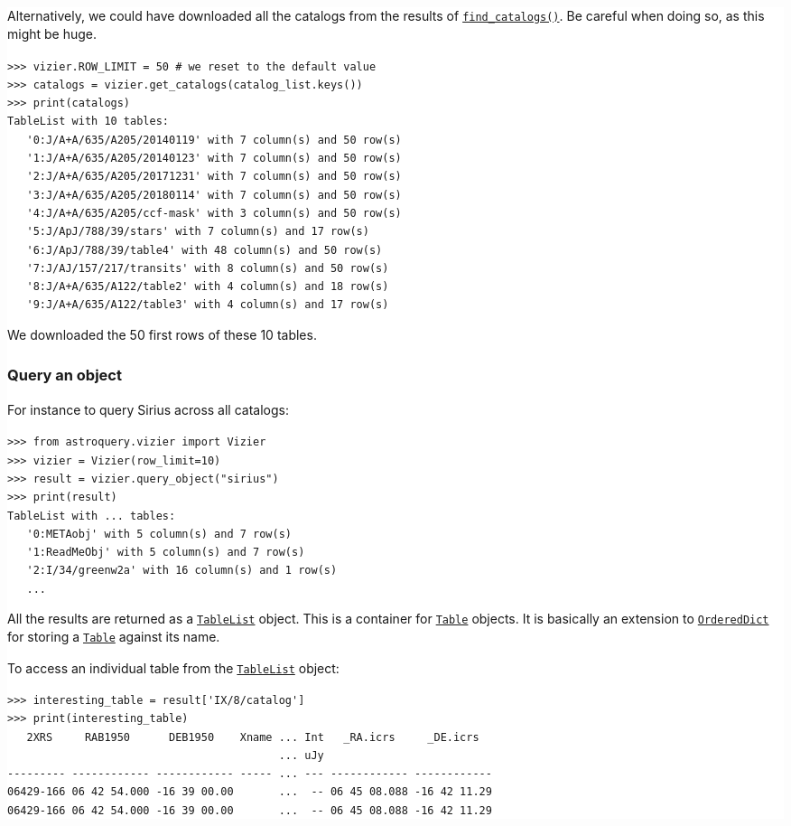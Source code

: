 Alternatively, we could have downloaded all the catalogs from the results of
[`find_catalogs()`](../api/astroquery.vizier.VizierClass.html#astroquery.vizier.VizierClass.find_catalogs "astroquery.vizier.VizierClass.find_catalogs").
Be careful when doing so, as this might be huge.

```
>>> vizier.ROW_LIMIT = 50 # we reset to the default value
>>> catalogs = vizier.get_catalogs(catalog_list.keys())
>>> print(catalogs)
TableList with 10 tables:
   '0:J/A+A/635/A205/20140119' with 7 column(s) and 50 row(s)
   '1:J/A+A/635/A205/20140123' with 7 column(s) and 50 row(s)
   '2:J/A+A/635/A205/20171231' with 7 column(s) and 50 row(s)
   '3:J/A+A/635/A205/20180114' with 7 column(s) and 50 row(s)
   '4:J/A+A/635/A205/ccf-mask' with 3 column(s) and 50 row(s)
   '5:J/ApJ/788/39/stars' with 7 column(s) and 17 row(s)
   '6:J/ApJ/788/39/table4' with 48 column(s) and 50 row(s)
   '7:J/AJ/157/217/transits' with 8 column(s) and 50 row(s)
   '8:J/A+A/635/A122/table2' with 4 column(s) and 18 row(s)
   '9:J/A+A/635/A122/table3' with 4 column(s) and 17 row(s)
```

We downloaded the 50 first rows of these 10 tables.

### Query an object

For instance to query Sirius across all catalogs:

```
>>> from astroquery.vizier import Vizier
>>> vizier = Vizier(row_limit=10)
>>> result = vizier.query_object("sirius")
>>> print(result)
TableList with ... tables:
   '0:METAobj' with 5 column(s) and 7 row(s)
   '1:ReadMeObj' with 5 column(s) and 7 row(s)
   '2:I/34/greenw2a' with 16 column(s) and 1 row(s)
   ...
```

All the results are returned as a [`TableList`](../api/astroquery.utils.TableList.html#astroquery.utils.TableList "astroquery.utils.TableList") object. This
is a container for [`Table`](https://docs.astropy.org/en/stable/api/astropy.table.Table.html#astropy.table.Table "(in Astropy v7.1)") objects. It is basically an
extension to [`OrderedDict`](https://docs.python.org/3/library/collections.html#collections.OrderedDict "(in Python v3.13)") for storing a [`Table`](https://docs.astropy.org/en/stable/api/astropy.table.Table.html#astropy.table.Table "(in Astropy v7.1)")
against its name.

To access an individual table from the [`TableList`](../api/astroquery.utils.TableList.html#astroquery.utils.TableList "astroquery.utils.TableList") object:

```
>>> interesting_table = result['IX/8/catalog']
>>> print(interesting_table)
   2XRS     RAB1950      DEB1950    Xname ... Int   _RA.icrs     _DE.icrs
                                          ... uJy
--------- ------------ ------------ ----- ... --- ------------ ------------
06429-166 06 42 54.000 -16 39 00.00       ...  -- 06 45 08.088 -16 42 11.29
06429-166 06 42 54.000 -16 39 00.00       ...  -- 06 45 08.088 -16 42 11.29
```
